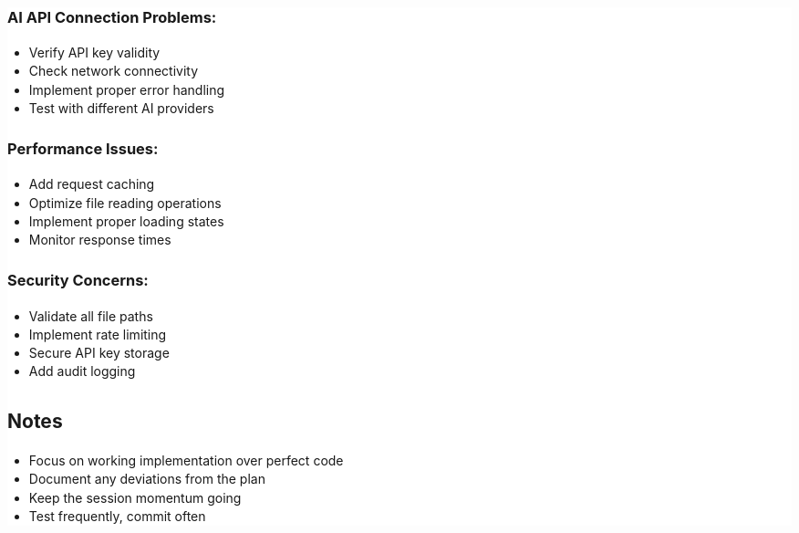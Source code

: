 ### **AI API Connection Problems:**
- Verify API key validity
- Check network connectivity
- Implement proper error handling
- Test with different AI providers

### **Performance Issues:**
- Add request caching
- Optimize file reading operations
- Implement proper loading states
- Monitor response times

### **Security Concerns:**
- Validate all file paths
- Implement rate limiting
- Secure API key storage
- Add audit logging

## Notes
- Focus on working implementation over perfect code
- Document any deviations from the plan
- Keep the session momentum going
- Test frequently, commit often
